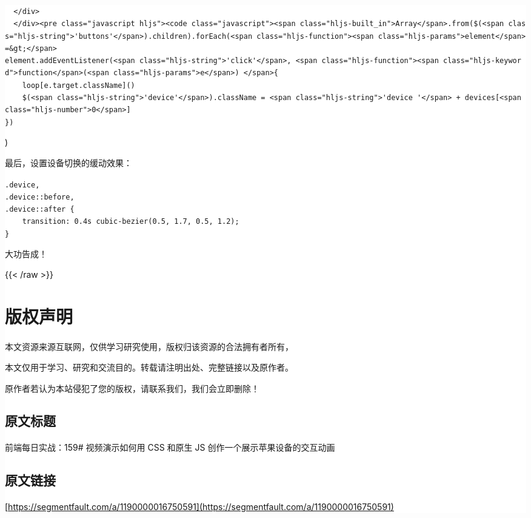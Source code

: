       </div>
      </div><pre class="javascript hljs"><code class="javascript"><span class="hljs-built_in">Array</span>.from($(<span class="hljs-string">'buttons'</span>).children).forEach(<span class="hljs-function"><span class="hljs-params">element</span> =&gt;</span>
    element.addEventListener(<span class="hljs-string">'click'</span>, <span class="hljs-function"><span class="hljs-keyword">function</span>(<span class="hljs-params">e</span>) </span>{
        loop[e.target.className]()
        $(<span class="hljs-string">'device'</span>).className = <span class="hljs-string">'device '</span> + devices[<span class="hljs-number">0</span>]
    })
)</code></pre>
<p>最后，设置设备切换的缓动效果：</p>
<div class="widget-codetool" style="display:none;">
      <div class="widget-codetool--inner">
      <span class="selectCode code-tool" data-toggle="tooltip" data-placement="top" title="" data-original-title="全选"></span>
      <span type="button" class="copyCode code-tool" data-toggle="tooltip" data-placement="top" data-clipboard-text=".device,
.device::before,
.device::after {
    transition: 0.4s cubic-bezier(0.5, 1.7, 0.5, 1.2);
}" title="" data-original-title="复制"></span>
      <span type="button" class="saveToNote code-tool" data-toggle="tooltip" data-placement="top" title="" data-original-title="放进笔记"></span>
      </div>
      </div><pre class="css hljs"><code class="css"><span class="hljs-selector-class">.device</span>,
<span class="hljs-selector-class">.device</span><span class="hljs-selector-pseudo">::before</span>,
<span class="hljs-selector-class">.device</span><span class="hljs-selector-pseudo">::after</span> {
    <span class="hljs-attribute">transition</span>: <span class="hljs-number">0.4s</span> <span class="hljs-built_in">cubic-bezier</span>(0.5, 1.7, 0.5, 1.2);
}</code></pre>
<p>大功告成！</p>

                
{{< /raw >}}

# 版权声明
本文资源来源互联网，仅供学习研究使用，版权归该资源的合法拥有者所有，

本文仅用于学习、研究和交流目的。转载请注明出处、完整链接以及原作者。

原作者若认为本站侵犯了您的版权，请联系我们，我们会立即删除！

## 原文标题
前端每日实战：159# 视频演示如何用 CSS 和原生 JS 创作一个展示苹果设备的交互动画

## 原文链接
[https://segmentfault.com/a/1190000016750591](https://segmentfault.com/a/1190000016750591)


